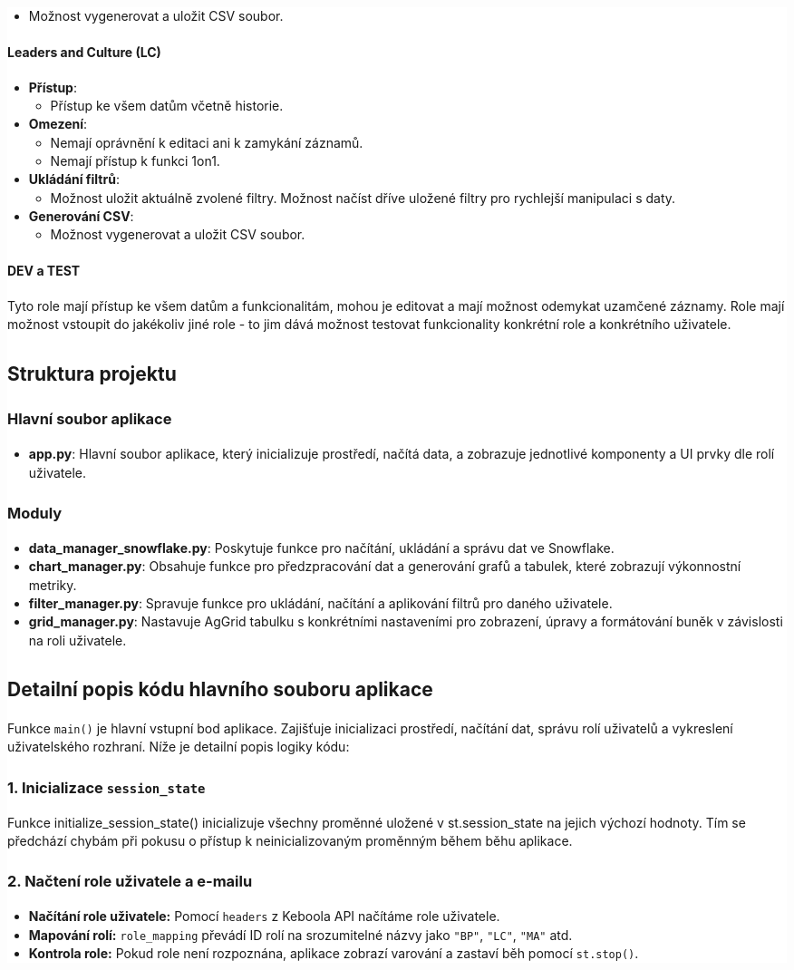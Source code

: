    - Možnost vygenerovat a uložit CSV soubor.

#### Leaders and Culture (LC)
- **Přístup**:
  - Přístup ke všem datům včetně historie.
- **Omezení**:
  - Nemají oprávnění k editaci ani k zamykání záznamů.
  - Nemají přístup k funkci 1on1.
- **Ukládání filtrů**:
   - Možnost uložit aktuálně zvolené filtry. Možnost načíst dříve uložené filtry pro rychlejší manipulaci s daty.
- **Generování CSV**:
   - Možnost vygenerovat a uložit CSV soubor.

#### DEV a TEST 
Tyto role mají přístup ke všem datům a funkcionalitám, mohou je editovat a mají možnost odemykat uzamčené záznamy.
Role mají možnost vstoupit do jakékoliv jiné role - to jim dává možnost testovat funkcionality konkrétní role a konkrétního uživatele.


## Struktura projektu

### Hlavní soubor aplikace
- **app.py**: Hlavní soubor aplikace, který inicializuje prostředí, načítá data, a zobrazuje jednotlivé komponenty a UI prvky dle rolí uživatele. 

### Moduly

- **data_manager_snowflake.py**: Poskytuje funkce pro načítání, ukládání a správu dat ve Snowflake.
- **chart_manager.py**: Obsahuje funkce pro předzpracování dat a generování grafů a tabulek, které zobrazují výkonnostní metriky.
- **filter_manager.py**: Spravuje funkce pro ukládání, načítání a aplikování filtrů pro daného uživatele.
- **grid_manager.py**: Nastavuje AgGrid tabulku s konkrétními nastaveními pro zobrazení, úpravy a formátování buněk v závislosti na roli uživatele.


## Detailní popis kódu hlavního souboru aplikace
Funkce `main()` je hlavní vstupní bod aplikace. Zajišťuje inicializaci prostředí, načítání dat, správu rolí uživatelů a vykreslení uživatelského rozhraní. Níže je detailní popis logiky kódu:

### 1. Inicializace `session_state`
Funkce initialize_session_state() inicializuje všechny proměnné uložené v st.session_state na jejich výchozí hodnoty. Tím se předchází chybám při pokusu o přístup k neinicializovaným proměnným během běhu aplikace.

### 2. Načtení role uživatele a e-mailu
- **Načítání role uživatele:** Pomocí `headers` z Keboola API načítáme role uživatele.
- **Mapování rolí:** `role_mapping` převádí ID rolí na srozumitelné názvy jako `"BP"`, `"LC"`, `"MA"` atd.
- **Kontrola role:** Pokud role není rozpoznána, aplikace zobrazí varování a zastaví běh pomocí `st.stop()`.
